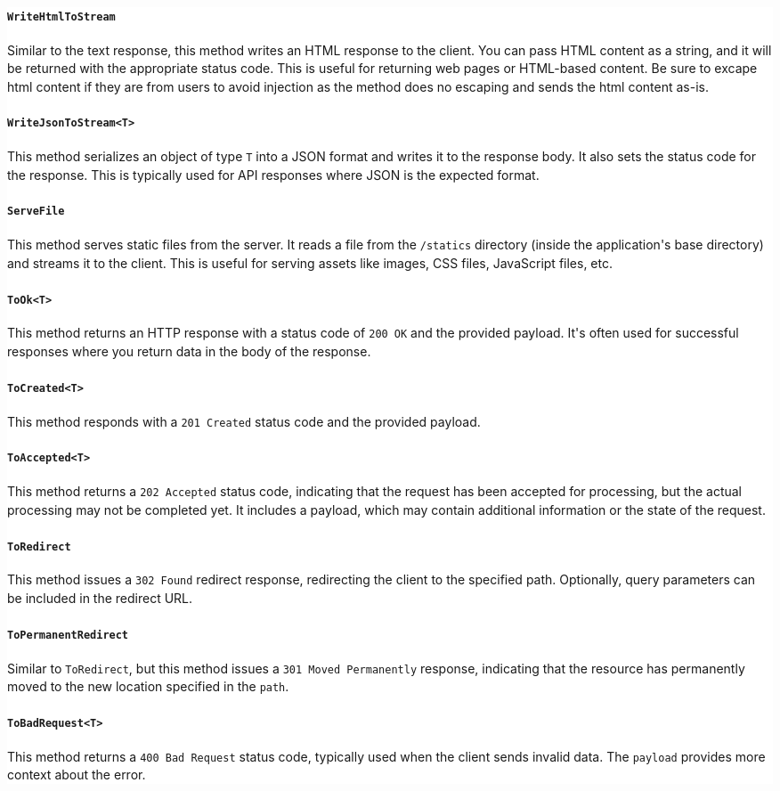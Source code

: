 #### `WriteHtmlToStream` 
  Similar to the text response, this method writes an HTML response to the client. You can pass HTML content as a
  string,
  and it will be returned with the appropriate status code. This is useful for returning web pages or HTML-based
  content.
  Be sure to excape html content if they are from users to avoid injection as the method does no escaping and
  sends the html content as-is.

#### `WriteJsonToStream<T>`
  This method serializes an object of type `T` into a JSON format and writes it to the response body. It also sets the
  status code for the response. This is typically used for API responses where JSON is the expected format.

#### `ServeFile`
  This method serves static files from the server. It reads a file from the `/statics` directory (inside the
  application's base directory) and streams it to the client. This is useful for serving assets like images, CSS files,
  JavaScript files, etc.


#### `ToOk<T>`
  This method returns an HTTP response with a status code of `200 OK` and the provided payload. It's often used for
  successful responses where you return data in the body of the response.

#### `ToCreated<T>` 
  This method responds with a `201 Created` status code and the provided payload. 

#### `ToAccepted<T>`  
  This method returns a `202 Accepted` status code, indicating that the request has been accepted for processing, but
  the actual processing may not be completed yet. It includes a payload, which may contain additional information or the
  state of the request.

#### `ToRedirect`  
  This method issues a `302 Found` redirect response, redirecting the client to the specified path. Optionally, query
  parameters can be included in the redirect URL.

#### `ToPermanentRedirect`
  Similar to `ToRedirect`, but this method issues a `301 Moved Permanently` response, indicating that the resource has
  permanently moved to the new location specified in the `path`.

#### `ToBadRequest<T>`
  This method returns a `400 Bad Request` status code, typically used when the client sends invalid data. The `payload`
  provides more context about the error.
